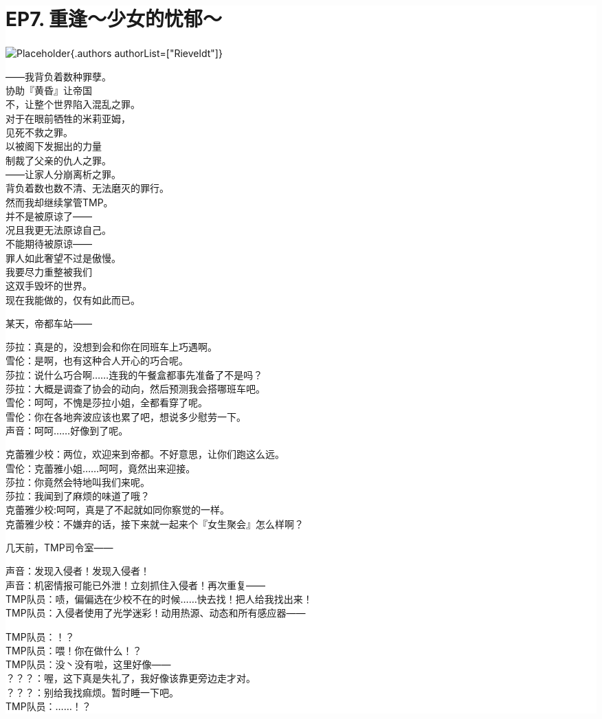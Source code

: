 # EP7. 重逢～少女的忧郁～
![Placeholder](){.authors authorList=["Rieveldt"]}


——我背负着数种罪孽。  
协助『黄昏』让帝国  
不，让整个世界陷入混乱之罪。  
对于在眼前牺牲的米莉亚姆，  
见死不救之罪。  
以被阁下发掘出的力量  
制裁了父亲的仇人之罪。  
——让家人分崩离析之罪。  
背负着数也数不清、无法磨灭的罪行。  
然而我却继续掌管TMP。  
并不是被原谅了——  
况且我更无法原谅自己。  
不能期待被原谅——  
罪人如此奢望不过是傲慢。  
我要尽力重整被我们  
这双手毁坏的世界。  
现在我能做的，仅有如此而已。  
  
某天，帝都车站——  
  
莎拉：真是的，没想到会和你在同班车上巧遇啊。  
雪伦：是啊，也有这种合人开心的巧合呢。  
莎拉：说什么巧合啊……连我的午餐盒都事先准备了不是吗？  
莎拉：大概是调查了协会的动向，然后预测我会搭哪班车吧。  
雪伦：呵呵，不愧是莎拉小姐，全都看穿了呢。  
雪伦：你在各地奔波应该也累了吧，想说多少慰劳一下。  
声音：呵呵……好像到了呢。  
  
克蕾雅少校：两位，欢迎来到帝都。不好意思，让你们跑这么远。  
雪伦：克蕾雅小姐……呵呵，竟然出来迎接。  
莎拉：你竟然会特地叫我们来呢。  
莎拉：我闻到了麻烦的味道了哦？  
克蕾雅少校:呵呵，真是了不起就如同你察觉的一样。  
克蕾雅少校：不嫌弃的话，接下来就一起来个『女生聚会』怎么样啊？  
  
几天前，TMP司令室——  
  
声音：发现入侵者！发现入侵者！  
声音：机密情报可能已外泄！立刻抓住入侵者！再次重复——  
TMP队员：啧，偏偏选在少校不在的时候……快去找！把人给我找出来！  
TMP队员：入侵者使用了光学迷彩！动用热源、动态和所有感应器——  
  
TMP队员：！？  
TMP队员：喂！你在做什么！？  
TMP队员：没丶没有啦，这里好像——  
？？？：喔，这下真是失礼了，我好像该靠更旁边走才对。  
？？？：别给我找痲烦。暂时睡一下吧。  
TMP队员：……！？  
  